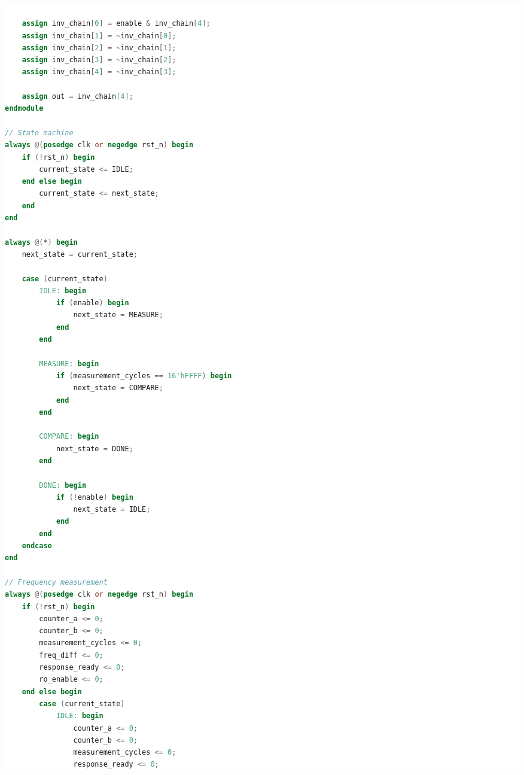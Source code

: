 ```verilog
    
    assign inv_chain[0] = enable & inv_chain[4];
    assign inv_chain[1] = ~inv_chain[0];
    assign inv_chain[2] = ~inv_chain[1];
    assign inv_chain[3] = ~inv_chain[2];
    assign inv_chain[4] = ~inv_chain[3];
    
    assign out = inv_chain[4];
endmodule

// State machine
always @(posedge clk or negedge rst_n) begin
    if (!rst_n) begin
        current_state <= IDLE;
    end else begin
        current_state <= next_state;
    end
end

always @(*) begin
    next_state = current_state;
    
    case (current_state)
        IDLE: begin
            if (enable) begin
                next_state = MEASURE;
            end
        end
        
        MEASURE: begin
            if (measurement_cycles == 16'hFFFF) begin
                next_state = COMPARE;
            end
        end
        
        COMPARE: begin
            next_state = DONE;
        end
        
        DONE: begin
            if (!enable) begin
                next_state = IDLE;
            end
        end
    endcase
end

// Frequency measurement
always @(posedge clk or negedge rst_n) begin
    if (!rst_n) begin
        counter_a <= 0;
        counter_b <= 0;
        measurement_cycles <= 0;
        freq_diff <= 0;
        response_ready <= 0;
        ro_enable <= 0;
    end else begin
        case (current_state)
            IDLE: begin
                counter_a <= 0;
                counter_b <= 0;
                measurement_cycles <= 0;
                response_ready <= 0;
```